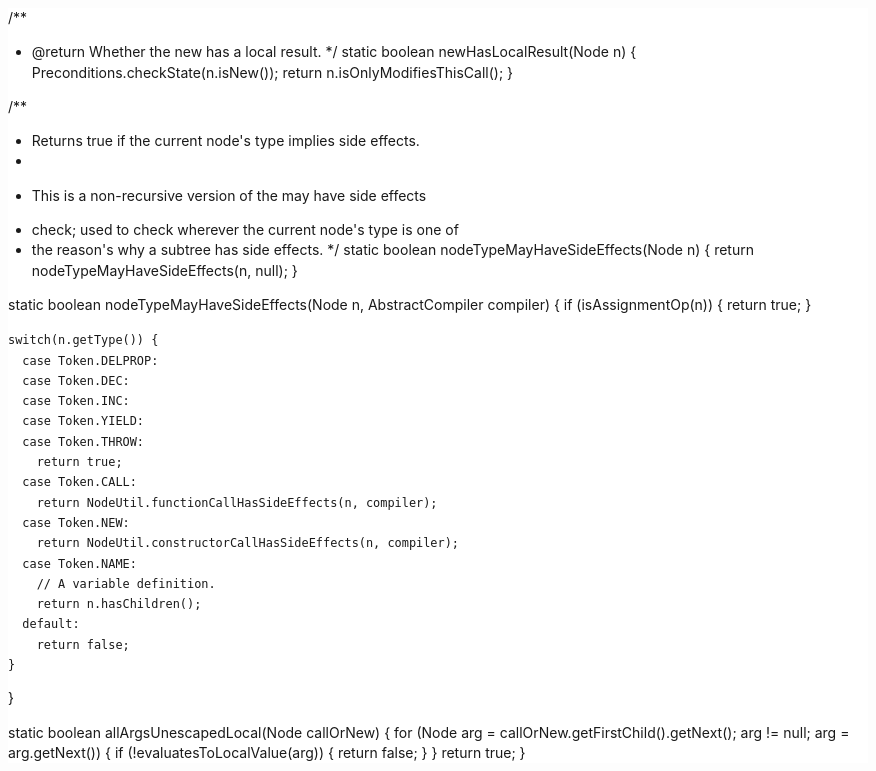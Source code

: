   /**
   * @return Whether the new has a local result.
   */
  static boolean newHasLocalResult(Node n) {
    Preconditions.checkState(n.isNew());
    return n.isOnlyModifiesThisCall();
  }

  /**
   * Returns true if the current node's type implies side effects.
   *
   * <p>This is a non-recursive version of the may have side effects
   * check; used to check wherever the current node's type is one of
   * the reason's why a subtree has side effects.
   */
  static boolean nodeTypeMayHaveSideEffects(Node n) {
    return nodeTypeMayHaveSideEffects(n, null);
  }

  static boolean nodeTypeMayHaveSideEffects(Node n, AbstractCompiler compiler) {
    if (isAssignmentOp(n)) {
      return true;
    }

    switch(n.getType()) {
      case Token.DELPROP:
      case Token.DEC:
      case Token.INC:
      case Token.YIELD:
      case Token.THROW:
        return true;
      case Token.CALL:
        return NodeUtil.functionCallHasSideEffects(n, compiler);
      case Token.NEW:
        return NodeUtil.constructorCallHasSideEffects(n, compiler);
      case Token.NAME:
        // A variable definition.
        return n.hasChildren();
      default:
        return false;
    }
  }

  static boolean allArgsUnescapedLocal(Node callOrNew) {
    for (Node arg = callOrNew.getFirstChild().getNext();
         arg != null; arg = arg.getNext()) {
      if (!evaluatesToLocalValue(arg)) {
        return false;
      }
    }
    return true;
  }
